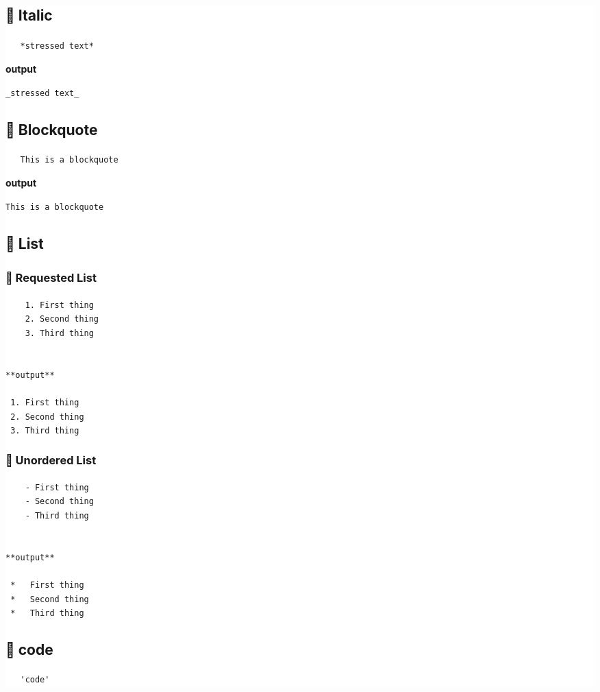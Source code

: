   🎯 Italic
  ---------
 
  
  
       *stressed text*
  
  
   **output**
  
    _stressed text_
 
  🎯 Blockquote
  -------------
 
   
  
       This is a blockquote
  
  
   **output**
  
    This is a blockquote
 
  🎯 List
  -------
 
   ### 🎯 Requested List
  
    
   
        1. First thing
        2. Second thing
        3. Third thing
   
   
    **output**
   
     1. First thing
     2. Second thing
     3. Third thing
  
   ### 🎯 Unordered List
  
    
   
        - First thing
        - Second thing
        - Third thing
   
   
    **output**
   
     *   First thing
     *   Second thing
     *   Third thing
 
  🎯 code
  -------
 
   
  
       'code'
  